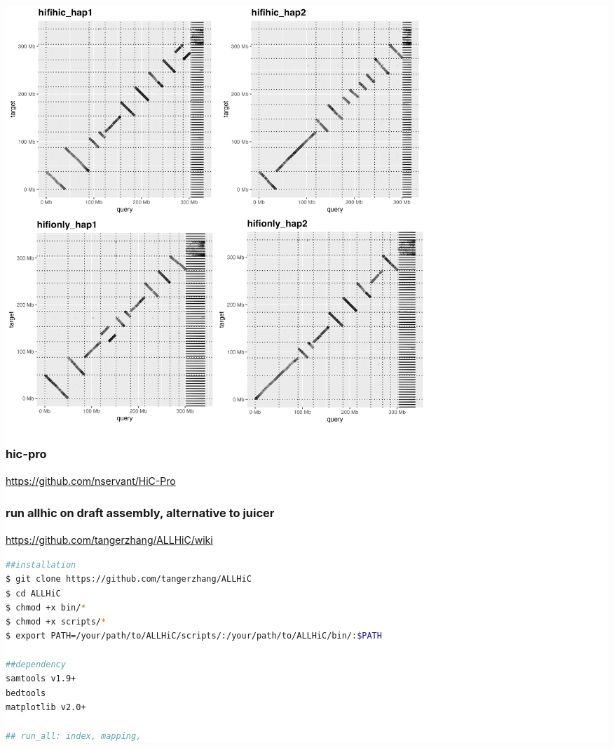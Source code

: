 <img src="./plots/scaffold_align_to_SWO.png" alt="scaffolds to SWO" width="600">

### hic-pro
https://github.com/nservant/HiC-Pro
### run allhic on draft assembly, alternative to juicer
https://github.com/tangerzhang/ALLHiC/wiki
```bash
##installation
$ git clone https://github.com/tangerzhang/ALLHiC
$ cd ALLHiC
$ chmod +x bin/*
$ chmod +x scripts/*  
$ export PATH=/your/path/to/ALLHiC/scripts/:/your/path/to/ALLHiC/bin/:$PATH

##dependency
samtools v1.9+
bedtools
matplotlib v2.0+

## run_all: index, mapping, 
```